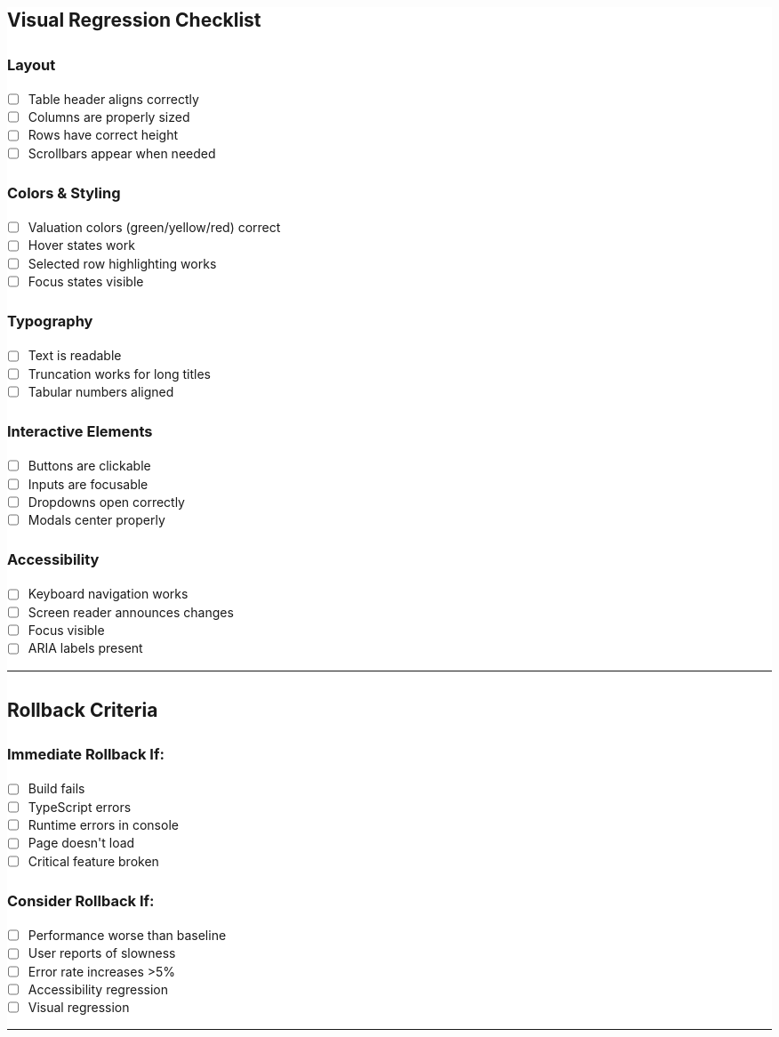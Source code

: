 
## Visual Regression Checklist

### Layout
- [ ] Table header aligns correctly
- [ ] Columns are properly sized
- [ ] Rows have correct height
- [ ] Scrollbars appear when needed

### Colors & Styling
- [ ] Valuation colors (green/yellow/red) correct
- [ ] Hover states work
- [ ] Selected row highlighting works
- [ ] Focus states visible

### Typography
- [ ] Text is readable
- [ ] Truncation works for long titles
- [ ] Tabular numbers aligned

### Interactive Elements
- [ ] Buttons are clickable
- [ ] Inputs are focusable
- [ ] Dropdowns open correctly
- [ ] Modals center properly

### Accessibility
- [ ] Keyboard navigation works
- [ ] Screen reader announces changes
- [ ] Focus visible
- [ ] ARIA labels present

---

## Rollback Criteria

### Immediate Rollback If:
- [ ] Build fails
- [ ] TypeScript errors
- [ ] Runtime errors in console
- [ ] Page doesn't load
- [ ] Critical feature broken

### Consider Rollback If:
- [ ] Performance worse than baseline
- [ ] User reports of slowness
- [ ] Error rate increases >5%
- [ ] Accessibility regression
- [ ] Visual regression

---
